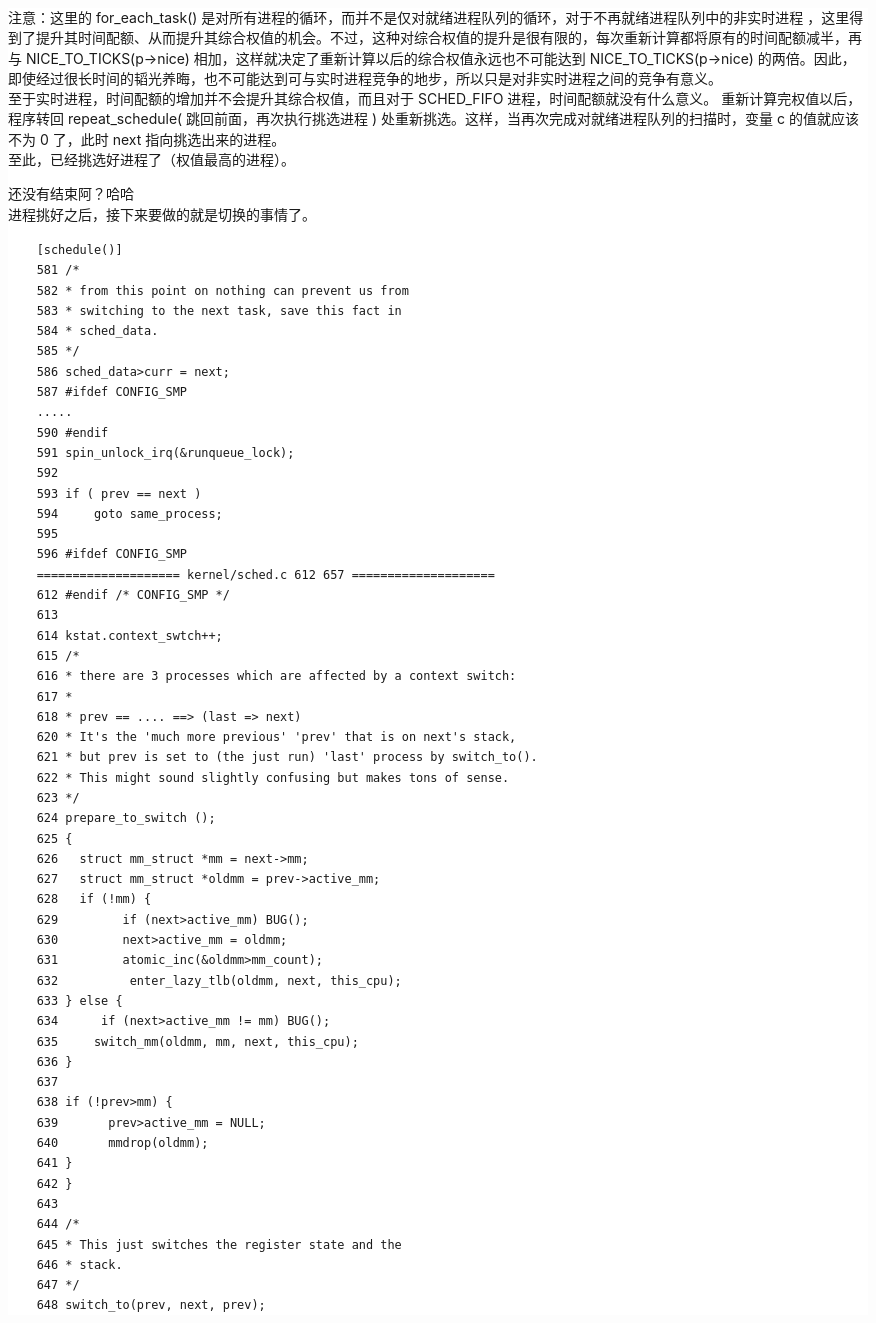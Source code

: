   注意：这里的 for_each_task() 是对所有进程的循环，而并不是仅对就绪进程队列的循环，对于不再就绪进程队列中的非实时进程 ，这里得到了提升其时间配额、从而提升其综合权值的机会。不过，这种对综合权值的提升是很有限的，每次重新计算都将原有的时间配额减半，再与 NICE_TO_TICKS(p->nice) 相加，这样就决定了重新计算以后的综合权值永远也不可能达到 NICE_TO_TICKS(p->nice) 的两倍。因此，即使经过很长时间的韬光养晦，也不可能达到可与实时进程竞争的地步，所以只是对非实时进程之间的竞争有意义。  
  至于实时进程，时间配额的增加并不会提升其综合权值，而且对于 SCHED_FIFO 进程，时间配额就没有什么意义。
重新计算完权值以后，程序转回 repeat_schedule( 跳回前面，再次执行挑选进程 ) 处重新挑选。这样，当再次完成对就绪进程队列的扫描时，变量 c 的值就应该不为 0 了，此时 next 指向挑选出来的进程。  
至此，已经挑选好进程了（权值最高的进程）。

还没有结束阿？哈哈  
进程挑好之后，接下来要做的就是切换的事情了。
```
	[schedule()]
	581 /*
	582 * from this point on nothing can prevent us from
	583 * switching to the next task, save this fact in
	584 * sched_data.
	585 */
	586 sched_data>curr = next;
	587 #ifdef CONFIG_SMP
	.....
	590 #endif
	591 spin_unlock_irq(&runqueue_lock);
	592
	593 if ( prev == next ) 
	594     goto same_process;
	595
	596 #ifdef CONFIG_SMP
	==================== kernel/sched.c 612 657 ====================
	612 #endif /* CONFIG_SMP */
	613
	614 kstat.context_swtch++;
	615 /*
	616 * there are 3 processes which are affected by a context switch:
	617 *
	618 * prev == .... ==> (last => next)
	620 * It's the 'much more previous' 'prev' that is on next's stack,
	621 * but prev is set to (the just run) 'last' process by switch_to().
	622 * This might sound slightly confusing but makes tons of sense.
	623 */
	624 prepare_to_switch ();
	625 {
	626   struct mm_struct *mm = next->mm;
	627   struct mm_struct *oldmm = prev->active_mm;
	628   if (!mm) {
	629         if (next>active_mm) BUG();
	630         next>active_mm = oldmm;
	631         atomic_inc(&oldmm>mm_count);
	632          enter_lazy_tlb(oldmm, next, this_cpu);
	633 } else {
	634      if (next>active_mm != mm) BUG();
	635     switch_mm(oldmm, mm, next, this_cpu);
	636 }
	637
	638 if (!prev>mm) {
	639       prev>active_mm = NULL;
	640       mmdrop(oldmm);
	641 }
	642 }
	643
	644 /*
	645 * This just switches the register state and the
	646 * stack.
	647 */
	648 switch_to(prev, next, prev);
```